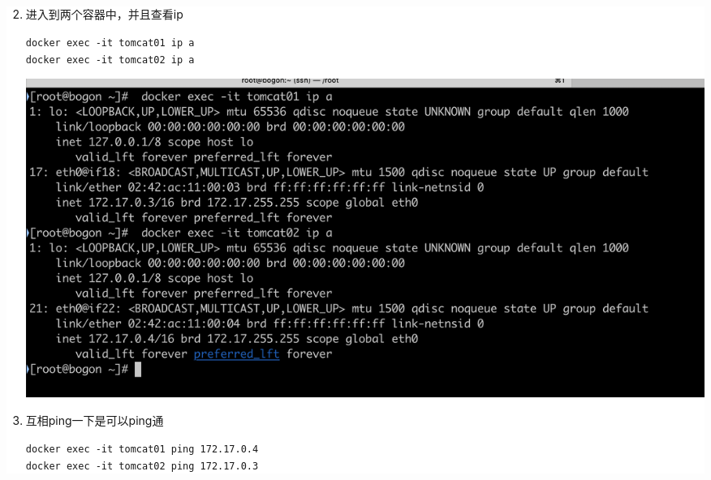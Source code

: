 2. 进入到两个容器中，并且查看ip

   ```
   docker exec -it tomcat01 ip a 
   docker exec -it tomcat02 ip a
   ```

   ![image-20191217181751129](assets/image-20191217181751129.png)

3. 互相ping一下是可以ping通

   ```
   docker exec -it tomcat01 ping 172.17.0.4
   docker exec -it tomcat02 ping 172.17.0.3
   ```

